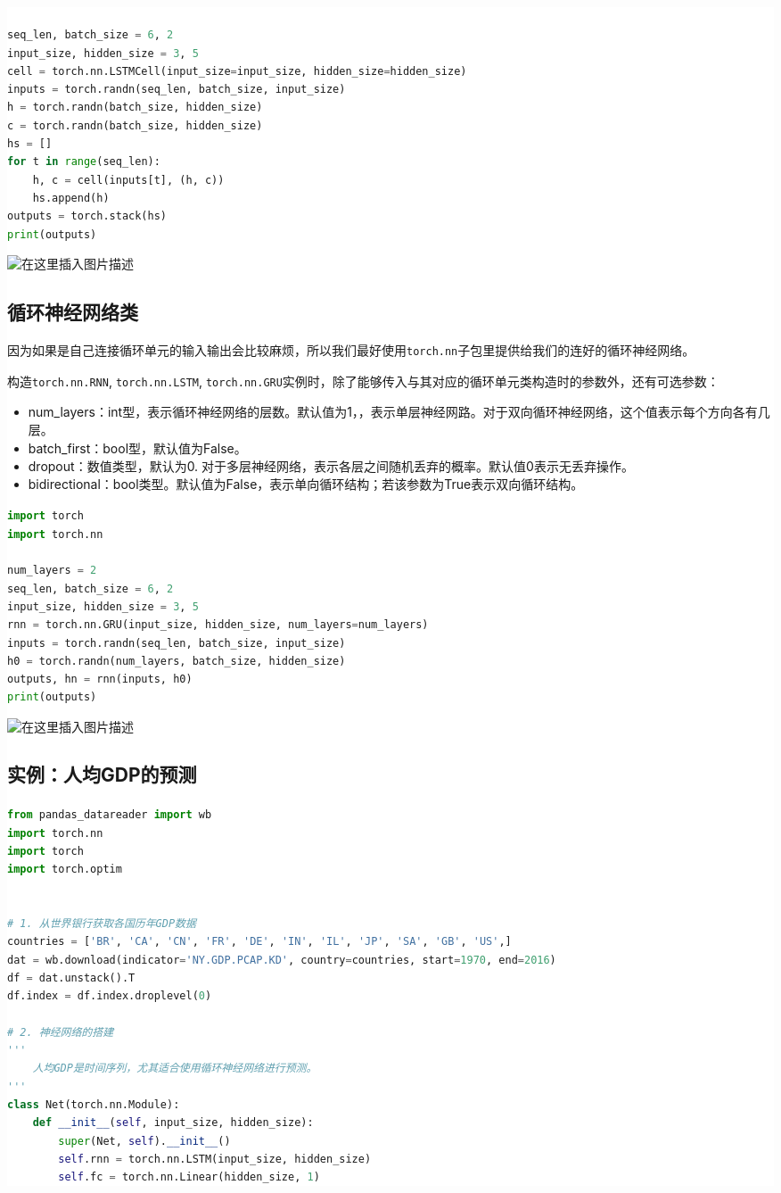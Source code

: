 ```python

seq_len, batch_size = 6, 2
input_size, hidden_size = 3, 5
cell = torch.nn.LSTMCell(input_size=input_size, hidden_size=hidden_size)
inputs = torch.randn(seq_len, batch_size, input_size)
h = torch.randn(batch_size, hidden_size)
c = torch.randn(batch_size, hidden_size)
hs = []
for t in range(seq_len):
    h, c = cell(inputs[t], (h, c))
    hs.append(h)
outputs = torch.stack(hs)
print(outputs)
```
![在这里插入图片描述](https://img-blog.csdnimg.cn/20210430192818747.png?x-oss-process=image/watermark,type_ZmFuZ3poZW5naGVpdGk,shadow_10,text_aHR0cHM6Ly9ibG9nLmNzZG4ubmV0L2p5X3oxMTEyMQ==,size_16,color_FFFFFF,t_70)
## 循环神经网络类
因为如果是自己连接循环单元的输入输出会比较麻烦，所以我们最好使用`torch.nn`子包里提供给我们的连好的循环神经网络。

构造`torch.nn.RNN`, `torch.nn.LSTM`, `torch.nn.GRU`实例时，除了能够传入与其对应的循环单元类构造时的参数外，还有可选参数：
- num_layers：int型，表示循环神经网络的层数。默认值为1，，表示单层神经网路。对于双向循环神经网络，这个值表示每个方向各有几层。
- batch_first：bool型，默认值为False。
- dropout：数值类型，默认为0. 对于多层神经网络，表示各层之间随机丢弃的概率。默认值0表示无丢弃操作。
- bidirectional：bool类型。默认值为False，表示单向循环结构；若该参数为True表示双向循环结构。

```python
import torch
import torch.nn

num_layers = 2
seq_len, batch_size = 6, 2
input_size, hidden_size = 3, 5
rnn = torch.nn.GRU(input_size, hidden_size, num_layers=num_layers)
inputs = torch.randn(seq_len, batch_size, input_size)
h0 = torch.randn(num_layers, batch_size, hidden_size)
outputs, hn = rnn(inputs, h0)
print(outputs)
```
![在这里插入图片描述](https://img-blog.csdnimg.cn/20210430202139682.png?x-oss-process=image/watermark,type_ZmFuZ3poZW5naGVpdGk,shadow_10,text_aHR0cHM6Ly9ibG9nLmNzZG4ubmV0L2p5X3oxMTEyMQ==,size_16,color_FFFFFF,t_70)
## 实例：人均GDP的预测
```python
from pandas_datareader import wb
import torch.nn
import torch
import torch.optim


# 1. 从世界银行获取各国历年GDP数据
countries = ['BR', 'CA', 'CN', 'FR', 'DE', 'IN', 'IL', 'JP', 'SA', 'GB', 'US',]
dat = wb.download(indicator='NY.GDP.PCAP.KD', country=countries, start=1970, end=2016)
df = dat.unstack().T
df.index = df.index.droplevel(0)

# 2. 神经网络的搭建
'''
    人均GDP是时间序列，尤其适合使用循环神经网络进行预测。
'''
class Net(torch.nn.Module):
    def __init__(self, input_size, hidden_size):
        super(Net, self).__init__()
        self.rnn = torch.nn.LSTM(input_size, hidden_size)
        self.fc = torch.nn.Linear(hidden_size, 1)
```
